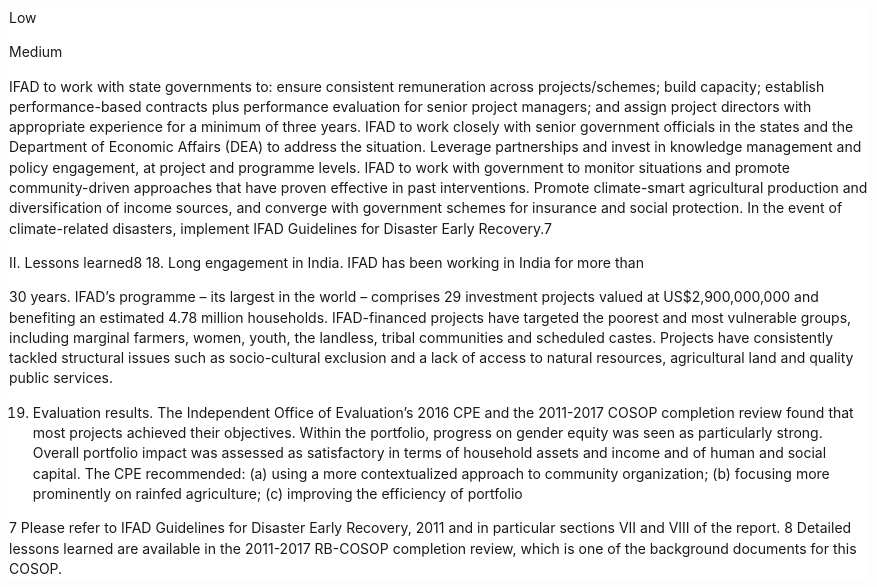 Low

Medium

IFAD to work with state governments to:
ensure consistent remuneration across
projects/schemes; build capacity; establish
performance-based contracts plus
performance evaluation for senior project
managers; and assign project directors with
appropriate experience for a minimum of
three years.
IFAD to work closely with senior government
officials in the states and the Department of
Economic Affairs (DEA) to address the
situation.
Leverage partnerships and invest in
knowledge management and policy
engagement, at project and programme
levels.
IFAD to work with government to monitor
situations and promote community-driven
approaches that have proven effective in
past interventions.
Promote climate-smart agricultural
production and diversification of income
sources, and converge with government
schemes for insurance and social protection.
In the event of climate-related disasters,
implement IFAD Guidelines for Disaster Early
Recovery.7

II. Lessons learned8
18. Long engagement in India. IFAD has been working in India for more than

30 years. IFAD’s programme – its largest in the world – comprises 29 investment
projects valued at US$2,900,000,000 and benefiting an estimated 4.78 million
households. IFAD-financed projects have targeted the poorest and most vulnerable
groups, including marginal farmers, women, youth, the landless, tribal communities
and scheduled castes. Projects have consistently tackled structural issues such as
socio-cultural exclusion and a lack of access to natural resources, agricultural land
and quality public services.

19. Evaluation results. The Independent Office of Evaluation’s 2016 CPE and the
2011-2017 COSOP completion review found that most projects achieved their
objectives. Within the portfolio, progress on gender equity was seen as particularly
strong. Overall portfolio impact was assessed as satisfactory in terms of household
assets and income and of human and social capital. The CPE recommended: (a)
using a more contextualized approach to community organization; (b) focusing
more prominently on rainfed agriculture; (c) improving the efficiency of portfolio

7 Please refer to IFAD Guidelines for Disaster Early Recovery, 2011 and in particular sections VII and VIII of the report.
8 Detailed lessons learned are available in the 2011-2017 RB-COSOP completion review, which is one of the background
documents for this COSOP.
